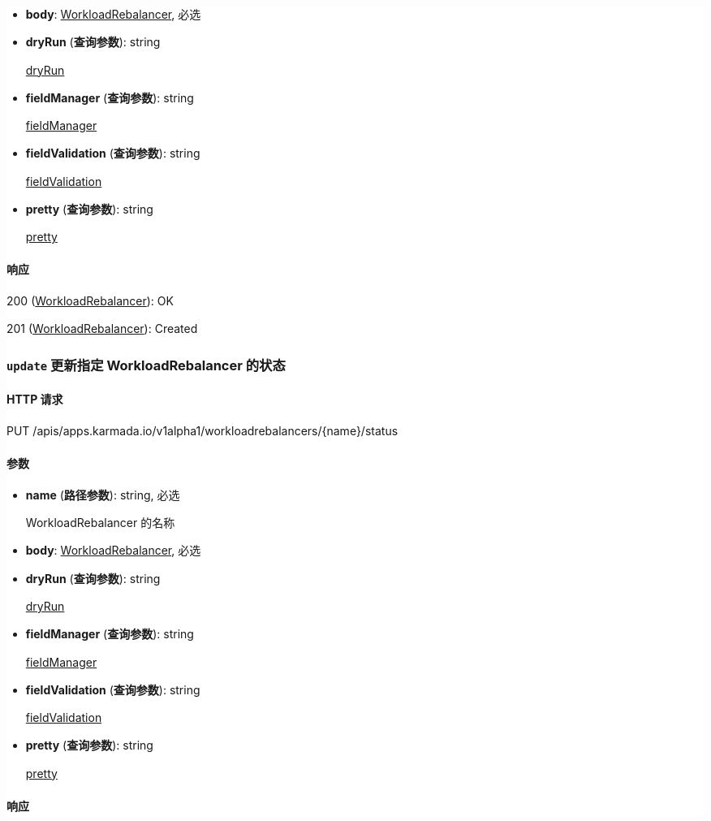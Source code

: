 - **body**: [WorkloadRebalancer](../app-resources/workload-rebalancer-v1alpha1#workloadrebalancer), 必选

  

- **dryRun** (**查询参数**): string

  [dryRun](../common-parameter/common-parameters#dryrun)

- **fieldManager** (**查询参数**): string

  [fieldManager](../common-parameter/common-parameters#fieldmanager)

- **fieldValidation** (**查询参数**): string

  [fieldValidation](../common-parameter/common-parameters#fieldvalidation)

- **pretty** (**查询参数**): string

  [pretty](../common-parameter/common-parameters#pretty)

#### 响应

200 ([WorkloadRebalancer](../app-resources/workload-rebalancer-v1alpha1#workloadrebalancer)): OK

201 ([WorkloadRebalancer](../app-resources/workload-rebalancer-v1alpha1#workloadrebalancer)): Created

### `update` 更新指定 WorkloadRebalancer 的状态

#### HTTP 请求

PUT /apis/apps.karmada.io/v1alpha1/workloadrebalancers/{name}/status

#### 参数

- **name** (**路径参数**): string, 必选

  WorkloadRebalancer 的名称

- **body**: [WorkloadRebalancer](../app-resources/workload-rebalancer-v1alpha1#workloadrebalancer), 必选

  

- **dryRun** (**查询参数**): string

  [dryRun](../common-parameter/common-parameters#dryrun)

- **fieldManager** (**查询参数**): string

  [fieldManager](../common-parameter/common-parameters#fieldmanager)

- **fieldValidation** (**查询参数**): string

  [fieldValidation](../common-parameter/common-parameters#fieldvalidation)

- **pretty** (**查询参数**): string

  [pretty](../common-parameter/common-parameters#pretty)

#### 响应

